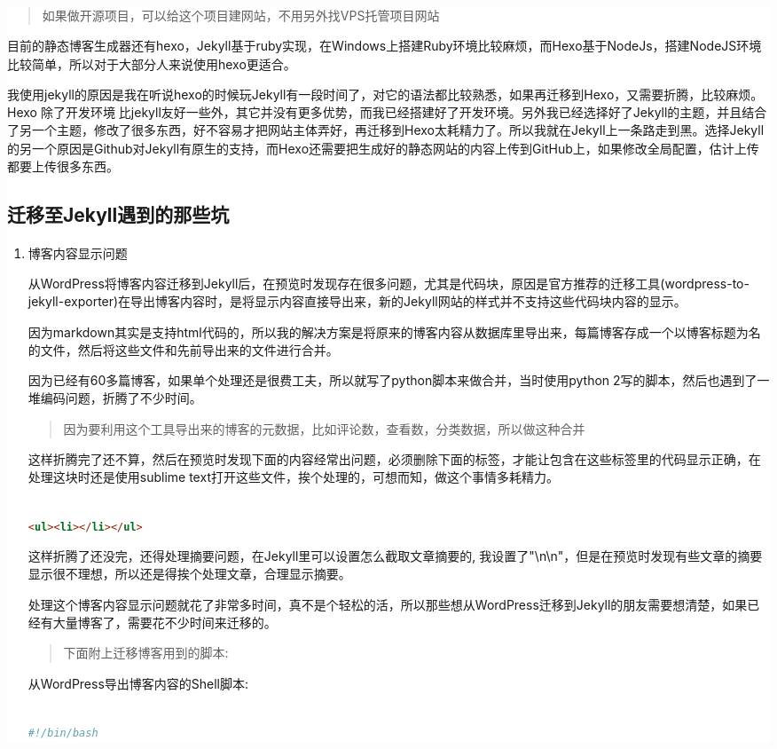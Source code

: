   > 如果做开源项目，可以给这个项目建网站，不用另外找VPS托管项目网站



  目前的静态博客生成器还有hexo，Jekyll基于ruby实现，在Windows上搭建Ruby环境比较麻烦，而Hexo基于NodeJs，搭建NodeJS环境比较简单，所以对于大部分人来说使用hexo更适合。



  我使用jekyll的原因是我在听说hexo的时候玩Jekyll有一段时间了，对它的语法都比较熟悉，如果再迁移到Hexo，又需要折腾，比较麻烦。Hexo 除了开发环境 比jekyll友好一些外，其它并没有更多优势，而我已经搭建好了开发环境。另外我已经选择好了Jekyll的主题，并且结合了另一个主题，修改了很多东西，好不容易才把网站主体弄好，再迁移到Hexo太耗精力了。所以我就在Jekyll上一条路走到黑。选择Jekyll的另一个原因是Github对Jekyll有原生的支持，而Hexo还需要把生成好的静态网站的内容上传到GitHub上，如果修改全局配置，估计上传都要上传很多东西。







## 迁移至Jekyll遇到的那些坑



 1.  博客内容显示问题



     从WordPress将博客内容迁移到Jekyll后，在预览时发现存在很多问题，尤其是代码块，原因是官方推荐的迁移工具(wordpress-to-jekyll-exporter)在导出博客内容时，是将显示内容直接导出来，新的Jekyll网站的样式并不支持这些代码块内容的显示。



     因为markdown其实是支持html代码的，所以我的解决方案是将原来的博客内容从数据库里导出来，每篇博客存成一个以博客标题为名的文件，然后将这些文件和先前导出来的文件进行合并。

     因为已经有60多篇博客，如果单个处理还是很费工夫，所以就写了python脚本来做合并，当时使用python 2写的脚本，然后也遇到了一堆编码问题，折腾了不少时间。

     > 因为要利用这个工具导出来的博客的元数据，比如评论数，查看数，分类数据，所以做这种合并 



     这样折腾完了还不算，然后在预览时发现下面的内容经常出问题，必须删除下面的标签，才能让包含在这些标签里的代码显示正确，在处理这块时还是使用sublime text打开这些文件，挨个处理的，可想而知，做这个事情多耗精力。



     ```html

     <ul><li></li></ul>

     ```      



     这样折腾了还没完，还得处理摘要问题，在Jekyll里可以设置怎么截取文章摘要的, 我设置了"\n\n"，但是在预览时发现有些文章的摘要显示很不理想，所以还是得挨个处理文章，合理显示摘要。 



     处理这个博客内容显示问题就花了非常多时间，真不是个轻松的活，所以那些想从WordPress迁移到Jekyll的朋友需要想清楚，如果已经有大量博客了，需要花不少时间来迁移的。



     > 下面附上迁移博客用到的脚本:



     从WordPress导出博客内容的Shell脚本:



     ```bash

     #!/bin/bash
